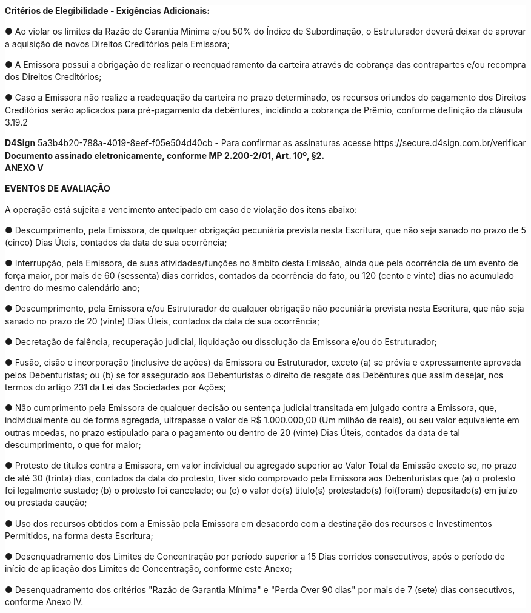 **Critérios de Elegibilidade \- Exigências Adicionais:** 

● Ao violar os limites da Razão de Garantia Mínima e/ou 50% do Índice de Subordinação, o Estruturador deverá deixar de aprovar a aquisição de novos Direitos Creditórios pela Emissora; 

● A Emissora possui a obrigação de realizar o reenquadramento da carteira através de cobrança das contrapartes e/ou recompra dos Direitos Creditórios; 

● Caso a Emissora não realize a readequação da carteira no prazo determinado, os recursos oriundos do pagamento dos Direitos Creditórios serão aplicados para pré-pagamento da debêntures, incidindo a cobrança de Prêmio, conforme definição da cláusula 3.19.2 

**D4Sign** 5a3b4b20-788a-4019-8eef-f05e504d40cb \- Para confirmar as assinaturas acesse https://secure.d4sign.com.br/verificar **Documento assinado eletronicamente, conforme MP 2.200-2/01, Art. 10º, §2.**  
**ANEXO V** 

**EVENTOS DE AVALIAÇÃO** 

A operação está sujeita a vencimento antecipado em caso de violação dos itens abaixo: 

● Descumprimento, pela Emissora, de qualquer obrigação pecuniária prevista nesta Escritura, que não seja sanado no prazo de 5 (cinco) Dias Úteis, contados da data de sua ocorrência; 

● Interrupção, pela Emissora, de suas atividades/funções no âmbito desta Emissão, ainda que pela ocorrência de um evento de força maior, por mais de 60 (sessenta) dias corridos, contados da ocorrência do fato, ou 120 (cento e vinte) dias no acumulado dentro do mesmo calendário ano; 

● Descumprimento, pela Emissora e/ou Estruturador de qualquer obrigação não pecuniária prevista nesta Escritura, que não seja sanado no prazo de 20 (vinte) Dias Úteis, contados da data de sua ocorrência; 

● Decretação de falência, recuperação judicial, liquidação ou dissolução da Emissora e/ou do Estruturador; 

● Fusão, cisão e incorporação (inclusive de ações) da Emissora ou Estruturador, exceto (a) se prévia e expressamente aprovada pelos Debenturistas; ou (b) se for assegurado aos Debenturistas o direito de resgate das Debêntures que assim desejar, nos termos do artigo 231 da Lei das Sociedades por Ações; 

● Não cumprimento pela Emissora de qualquer decisão ou sentença judicial transitada em julgado contra a Emissora, que, individualmente ou de forma agregada, ultrapasse o valor de R$ 1.000.000,00 (Um milhão de reais), ou seu valor equivalente em outras moedas, no prazo estipulado para o pagamento ou dentro de 20 (vinte) Dias Úteis, contados da data de tal descumprimento, o que for maior; 

● Protesto de títulos contra a Emissora, em valor individual ou agregado superior ao Valor Total da Emissão exceto se, no prazo de até 30 (trinta) dias, contados da data do protesto, tiver sido comprovado pela Emissora aos Debenturistas que (a) o protesto foi legalmente sustado; (b) o protesto foi cancelado; ou (c) o valor do(s) título(s) protestado(s) foi(foram) depositado(s) em juízo ou prestada caução; 

● Uso dos recursos obtidos com a Emissão pela Emissora em desacordo com a destinação dos recursos e Investimentos Permitidos, na forma desta Escritura; 

● Desenquadramento dos Limites de Concentração por período superior a 15 Dias corridos consecutivos, após o período de início de aplicação dos Limites de Concentração, conforme este Anexo;  

● Desenquadramento dos critérios "Razão de Garantia Mínima" e "Perda Over 90 dias" por mais de 7 (sete) dias consecutivos, conforme Anexo IV. 
